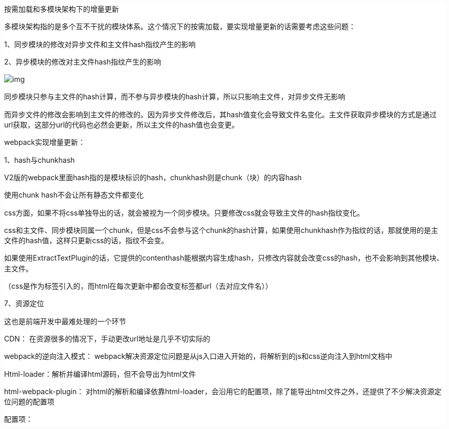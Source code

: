  

 

按需加载和多模块架构下的增量更新

多模块架构指的是多个互不干扰的模块体系。这个情况下的按需加载，要实现增量更新的话需要考虑这些问题：

1、同步模块的修改对异步文件和主文件hash指纹产生的影响

2、异步模块的修改对主文件hash指纹产生的影响

 

![img](file:////Users/sayo/Library/Group%20Containers/UBF8T346G9.Office/TemporaryItems/msohtmlclip/BD04F68C-9760-454B-BDA3-4E8914C27EA9.png)

 

 

同步模块只参与主文件的hash计算，而不参与异步模块的hash计算，所以只影响主文件，对异步文件无影响

 

而异步文件的修改会影响到主文件的修改的。因为异步文件修改后，其hash值变化会导致文件名变化。主文件获取异步模块的方式是通过url获取，这部分url的代码也必然会更新，所以主文件的hash值也会变更。

 

webpack实现增量更新：

 

1、hash与chunkhash

V2版的webpack里面hash指的是模块标识的hash，chunkhash则是chunk（块）的内容hash

使用chunk hash不会让所有静态文件都变化

 

 

css方面，如果不将css单独导出的话，就会被视为一个同步模块。只要修改css就会导致主文件的hash指纹变化。

css和主文件、同步模块同属一个chunk，但是css不会参与这个chunk的hash计算，如果使用chunkhash作为指纹的话，那就使用的是主文件的hash值，这样只更新css的话，指纹不会变。

如果使用ExtractTextPlugin的话，它提供的contenthash能根据内容生成hash，只修改内容就会改变css的hash，也不会影响到其他模块、主文件。

（css是作为标签引入的，而html在每次更新中都会改变标签都url（去对应文件名））

 

7、资源定位

这也是前端开发中最难处理的一个环节

 

CDN： 在资源很多的情况下，手动更改url地址是几乎不切实际的

 

webpack的逆向注入模式： webpack解决资源定位问题是从js入口进入开始的，将解析到的js和css逆向注入到html文档中

 

Html-loader：解析并编译html源码，但不会导出为html文件

 html-webpack-plugin： 对html的解析和编译依靠html-loader，会沿用它的配置项，除了能导出html文件之外，还提供了不少解决资源定位问题的配置项

配置项：
